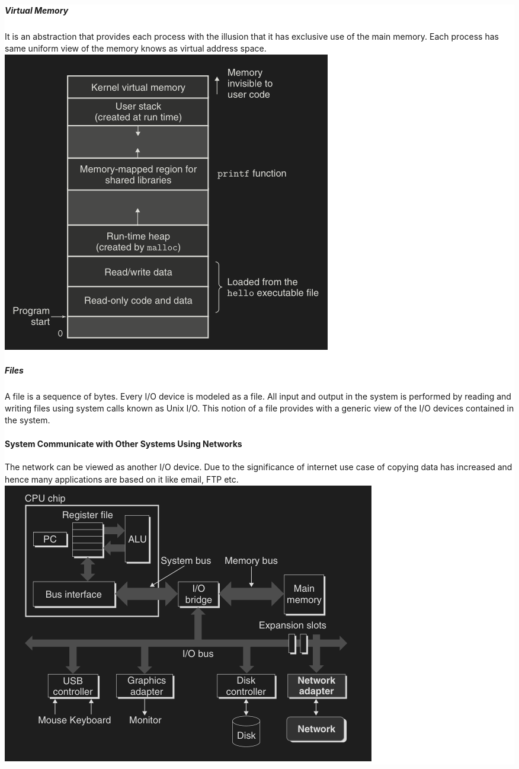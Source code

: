 ##### **Virtual Memory**
It is an abstraction that provides each process with the illusion that it has exclusive use of the main memory. Each process has same uniform view of the memory knows as virtual address space.
![](Images/Pasted_image_20240914170738.png)
##### **Files**
A file is a sequence of bytes. Every I/O device is modeled as a file. All input and output in the system is performed by reading and writing files using system calls known as Unix I/O.
This notion of a file provides with a generic view of the I/O devices contained in the system.

#### System Communicate with Other Systems Using Networks
The network can be viewed as another I/O device. Due to the significance of internet use case of copying data has increased and hence many applications are based on it like email, FTP etc.
![](Images/Pasted_image_20240920111656.png)
